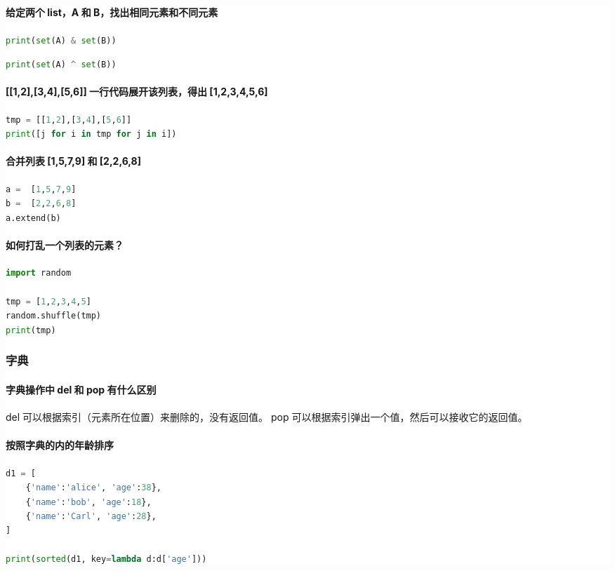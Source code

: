 

#### 给定两个 list，A 和 B，找出相同元素和不同元素

```python
print(set(A) & set(B))
```

```python
print(set(A) ^ set(B))
```



#### [[1,2],[3,4],[5,6]] 一行代码展开该列表，得出 [1,2,3,4,5,6]

```python
tmp = [[1,2],[3,4],[5,6]]
print([j for i in tmp for j in i])
```



#### 合并列表 [1,5,7,9] 和 [2,2,6,8]

```python
a =  [1,5,7,9]
b =  [2,2,6,8]
a.extend(b)
```



#### 如何打乱一个列表的元素？

```python
import random

tmp = [1,2,3,4,5]
random.shuffle(tmp)
print(tmp)
```



### 字典

#### 字典操作中 del 和 pop 有什么区别

del 可以根据索引（元素所在位置）来删除的，没有返回值。 pop 可以根据索引弹出一个值，然后可以接收它的返回值。



#### 按照字典的内的年龄排序

```python
d1 = [
    {'name':'alice', 'age':38},
    {'name':'bob', 'age':18},
    {'name':'Carl', 'age':28},
]

print(sorted(d1, key=lambda d:d['age']))
```
